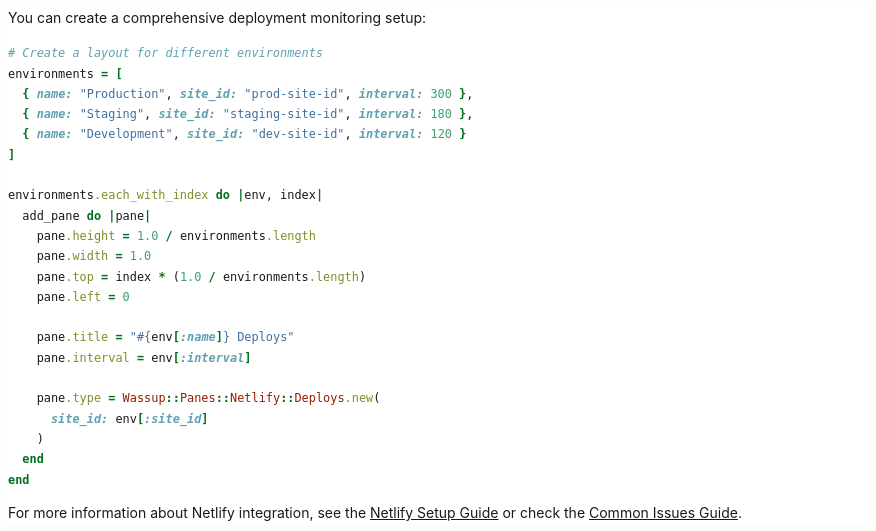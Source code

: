 You can create a comprehensive deployment monitoring setup:

```ruby
# Create a layout for different environments
environments = [
  { name: "Production", site_id: "prod-site-id", interval: 300 },
  { name: "Staging", site_id: "staging-site-id", interval: 180 },
  { name: "Development", site_id: "dev-site-id", interval: 120 }
]

environments.each_with_index do |env, index|
  add_pane do |pane|
    pane.height = 1.0 / environments.length
    pane.width = 1.0
    pane.top = index * (1.0 / environments.length)
    pane.left = 0
    
    pane.title = "#{env[:name]} Deploys"
    pane.interval = env[:interval]
    
    pane.type = Wassup::Panes::Netlify::Deploys.new(
      site_id: env[:site_id]
    )
  end
end
```

For more information about Netlify integration, see the [Netlify Setup Guide](../integrations/netlify/setup.md) or check the [Common Issues Guide](../troubleshooting/common-issues.md).